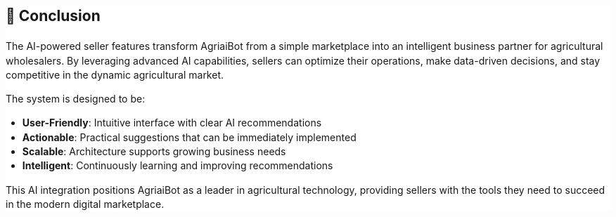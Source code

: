 ## 🎉 Conclusion

The AI-powered seller features transform AgriaiBot from a simple marketplace into an intelligent business partner for agricultural wholesalers. By leveraging advanced AI capabilities, sellers can optimize their operations, make data-driven decisions, and stay competitive in the dynamic agricultural market.

The system is designed to be:
- **User-Friendly**: Intuitive interface with clear AI recommendations
- **Actionable**: Practical suggestions that can be immediately implemented
- **Scalable**: Architecture supports growing business needs
- **Intelligent**: Continuously learning and improving recommendations

This AI integration positions AgriaiBot as a leader in agricultural technology, providing sellers with the tools they need to succeed in the modern digital marketplace.